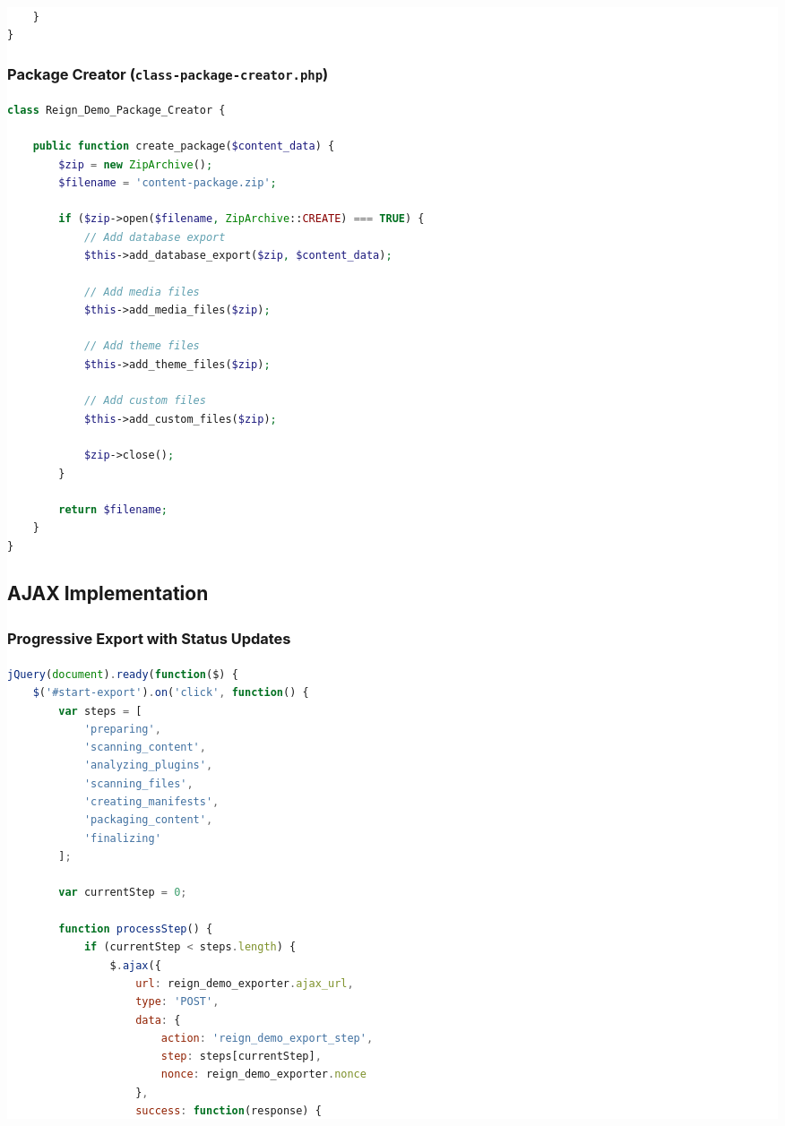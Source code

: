 ```php
    }
}
```

### Package Creator (`class-package-creator.php`)
```php
class Reign_Demo_Package_Creator {
    
    public function create_package($content_data) {
        $zip = new ZipArchive();
        $filename = 'content-package.zip';
        
        if ($zip->open($filename, ZipArchive::CREATE) === TRUE) {
            // Add database export
            $this->add_database_export($zip, $content_data);
            
            // Add media files
            $this->add_media_files($zip);
            
            // Add theme files
            $this->add_theme_files($zip);
            
            // Add custom files
            $this->add_custom_files($zip);
            
            $zip->close();
        }
        
        return $filename;
    }
}
```

## AJAX Implementation

### Progressive Export with Status Updates
```javascript
jQuery(document).ready(function($) {
    $('#start-export').on('click', function() {
        var steps = [
            'preparing',
            'scanning_content',
            'analyzing_plugins',
            'scanning_files',
            'creating_manifests',
            'packaging_content',
            'finalizing'
        ];
        
        var currentStep = 0;
        
        function processStep() {
            if (currentStep < steps.length) {
                $.ajax({
                    url: reign_demo_exporter.ajax_url,
                    type: 'POST',
                    data: {
                        action: 'reign_demo_export_step',
                        step: steps[currentStep],
                        nonce: reign_demo_exporter.nonce
                    },
                    success: function(response) {
```